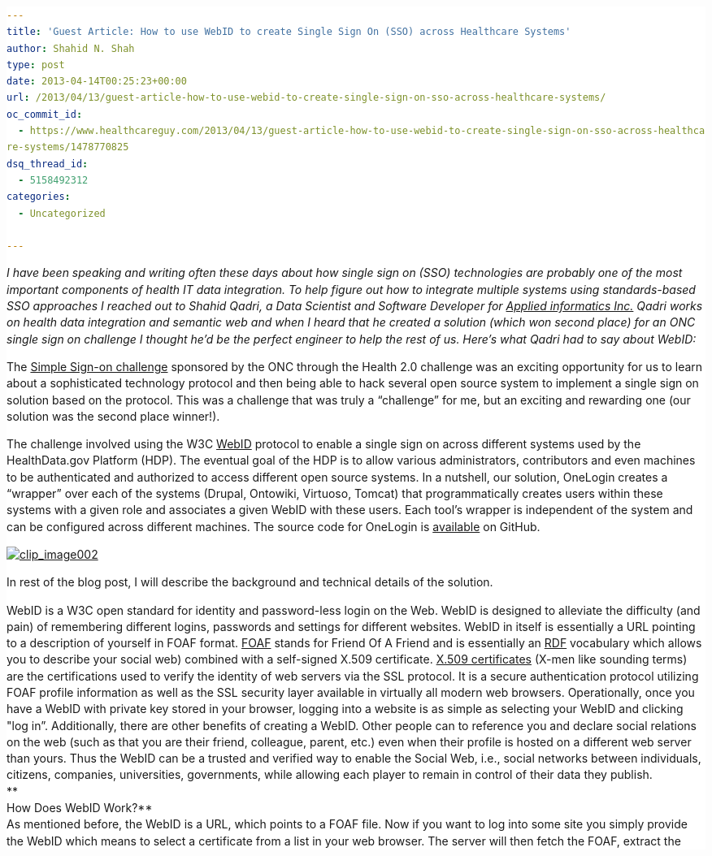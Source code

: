 ```yaml
---
title: 'Guest Article: How to use WebID to create Single Sign On (SSO) across Healthcare Systems'
author: Shahid N. Shah
type: post
date: 2013-04-14T00:25:23+00:00
url: /2013/04/13/guest-article-how-to-use-webid-to-create-single-sign-on-sso-across-healthcare-systems/
oc_commit_id:
  - https://www.healthcareguy.com/2013/04/13/guest-article-how-to-use-webid-to-create-single-sign-on-sso-across-healthcare-systems/1478770825
dsq_thread_id:
  - 5158492312
categories:
  - Uncategorized

---
```

_I have been speaking and writing often these days about how single sign on (SSO) technologies are probably one of the most important components of health IT data integration. To help figure out how to integrate multiple systems using standards-based SSO approaches I reached out to Shahid Qadri, a Data Scientist and Software Developer for <a href="http://appliedinformaticsinc.com/" target="_blank">Applied informatics Inc.</a> Qadri works on health data integration and semantic web and when I heard that he created a solution (which won second place) for an ONC single sign on challenge I thought he’d be the perfect engineer to help the rest of us. Here’s what Qadri had to say about WebID:_

The [Simple Sign-on challenge][1] sponsored by the ONC through the Health 2.0 challenge was an exciting opportunity for us to learn about a sophisticated technology protocol and then being able to hack several open source system to implement a single sign on solution based on the protocol. This was a challenge that was truly a “challenge” for me, but an exciting and rewarding one (our solution was the second place winner!). 

The challenge involved using the W3C [WebID][2] protocol to enable a single sign on across different systems used by the HealthData.gov Platform (HDP). The eventual goal of the HDP is to allow various administrators, contributors and even machines to be authenticated and authorized to access different open source systems. In a nutshell, our solution, OneLogin creates a “wrapper” over each of the systems (Drupal, Ontowiki, Virtuoso, Tomcat) that programmatically creates users within these systems with a given role and associates a given WebID with these users. Each tool’s wrapper is independent of the system and can be configured across different machines. The source code for OneLogin is [available][3] on GitHub.

[<img title="clip_image002" style="border-top: 0px; border-right: 0px; background-image: none; border-bottom: 0px; padding-top: 0px; padding-left: 0px; border-left: 0px; display: inline; padding-right: 0px" border="0" alt="clip_image002" src="/img/uploads/2013/04/clip_image002_thumb.jpg" width="524" height="379" />][4]

In rest of the blog post, I will describe the background and technical details of the solution.

WebID is a W3C open standard for identity and password-less login on the Web. WebID is designed to alleviate the difficulty (and pain) of remembering different logins, passwords and settings for different websites. WebID in itself is essentially a URL pointing to a description of yourself in FOAF format. [FOAF][5] stands for Friend Of A Friend and is essentially an [RDF][6] vocabulary which allows you to describe your social web) combined with a self-signed X.509 certificate. [X.509 certificates][7] (X-men like sounding terms) are the certifications used to verify the identity of web servers via the SSL protocol. It is a secure authentication protocol utilizing FOAF profile information as well as the SSL security layer available in virtually all modern web browsers. Operationally, once you have a WebID with private key stored in your browser, logging into a website is as simple as selecting your WebID and clicking "log in”. Additionally, there are other benefits of creating a WebID. Other people can to reference you and declare social relations on the web (such as that you are their friend, colleague, parent, etc.) even when their profile is hosted on a different web server than yours. Thus the WebID can be a trusted and verified way to enable the Social Web, i.e., social networks between individuals, citizens, companies, universities, governments, while allowing each player to remain in control of their data they publish.   
     **  
How Does WebID Work?**   
As mentioned before, the WebID is a URL, which points to a FOAF file. Now if you want to log into some site you simply provide the WebID which means to select a certificate from a list in your web browser. The server will then fetch the FOAF, extract the 

 [1]: http://challenge.gov/ONC/375-health-data-platform-simple-sign-on-challenge
 [2]: http://www.w3.org/wiki/WebID
 [3]: https://github.com/chintanop/onelogin-webid
 [4]: /img/uploads/2013/04/clip_image002.jpg
 [5]: http://www.foaf-project.org/
 [6]: http://www.w3.org/RDF/
 [7]: http://en.wikipedia.org/wiki/X.509
 [8]: /img/uploads/2013/04/clip_image004.png
 [9]: /img/uploads/2013/04/clip_image005.png
 [10]: http://drupal.org/project/webid
 [11]: http://virtuoso.openlinksw.com/
 [12]: https://foafssl.org/test/WebId%20or%20id.myopenlink.net/ods/webid_demo.html
 [13]: http://virtuoso.openlinksw.com/dataspace/doc/dav/wiki/Main/RDFMappers
 [14]: http://appliedinformaticsinc.com/onelogin-using-the-webid-protocol-for-creating-a-single-sign-on-across-drupal-solr-ontowiki-and-other-open-source-systems/
 [15]: http://ontowiki.net/Projects/OntoWiki
 [16]: https://github.com/AKSW/Erfurt/
 [17]: /img/uploads/2013/04/clip_image006.png
 [18]: /img/uploads/2013/04/clip_image008.jpg
